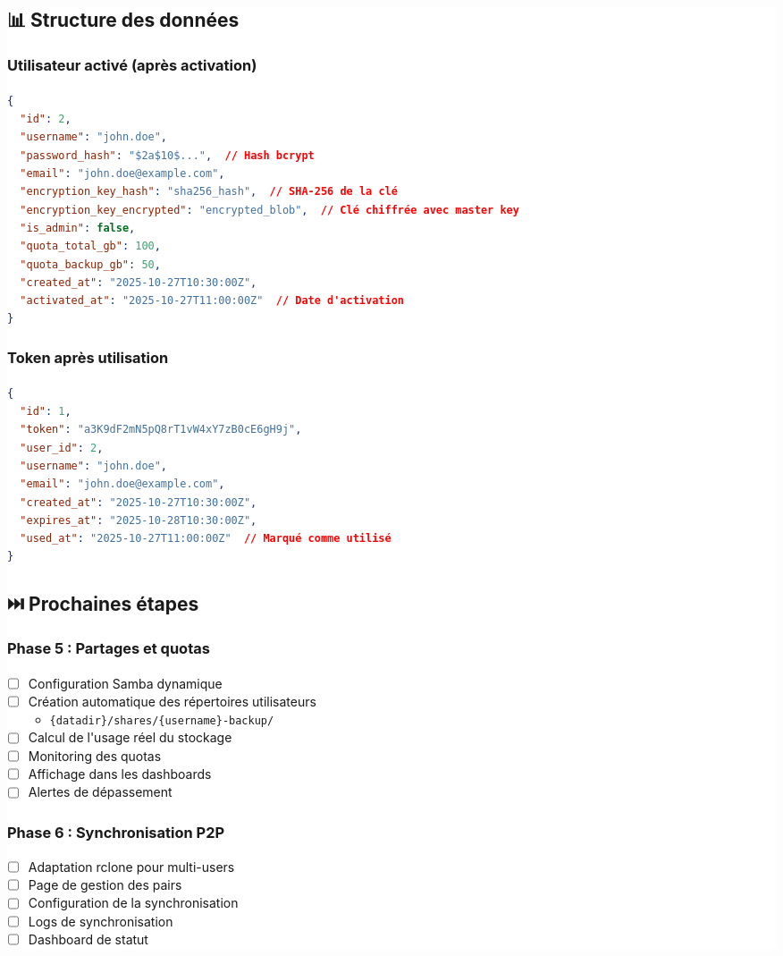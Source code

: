 ## 📊 Structure des données

### Utilisateur activé (après activation)
```json
{
  "id": 2,
  "username": "john.doe",
  "password_hash": "$2a$10$...",  // Hash bcrypt
  "email": "john.doe@example.com",
  "encryption_key_hash": "sha256_hash",  // SHA-256 de la clé
  "encryption_key_encrypted": "encrypted_blob",  // Clé chiffrée avec master key
  "is_admin": false,
  "quota_total_gb": 100,
  "quota_backup_gb": 50,
  "created_at": "2025-10-27T10:30:00Z",
  "activated_at": "2025-10-27T11:00:00Z"  // Date d'activation
}
```

### Token après utilisation
```json
{
  "id": 1,
  "token": "a3K9dF2mN5pQ8rT1vW4xY7zB0cE6gH9j",
  "user_id": 2,
  "username": "john.doe",
  "email": "john.doe@example.com",
  "created_at": "2025-10-27T10:30:00Z",
  "expires_at": "2025-10-28T10:30:00Z",
  "used_at": "2025-10-27T11:00:00Z"  // Marqué comme utilisé
}
```

## ⏭️ Prochaines étapes

### Phase 5 : Partages et quotas
- [ ] Configuration Samba dynamique
- [ ] Création automatique des répertoires utilisateurs
  - `{datadir}/shares/{username}-backup/`
- [ ] Calcul de l'usage réel du stockage
- [ ] Monitoring des quotas
- [ ] Affichage dans les dashboards
- [ ] Alertes de dépassement

### Phase 6 : Synchronisation P2P
- [ ] Adaptation rclone pour multi-users
- [ ] Page de gestion des pairs
- [ ] Configuration de la synchronisation
- [ ] Logs de synchronisation
- [ ] Dashboard de statut

